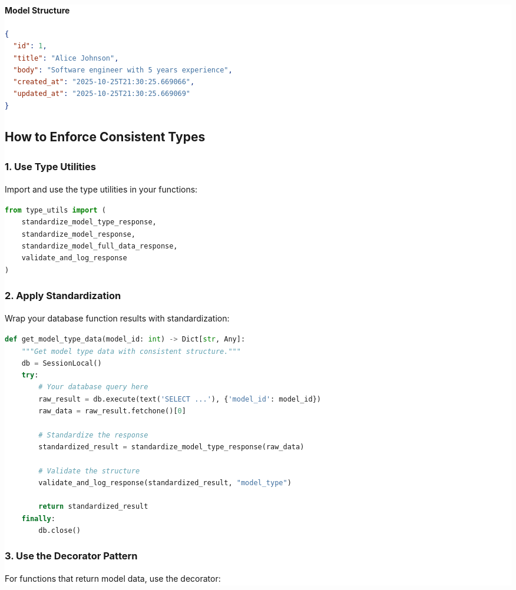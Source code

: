 #### Model Structure
```json
{
  "id": 1,
  "title": "Alice Johnson",
  "body": "Software engineer with 5 years experience",
  "created_at": "2025-10-25T21:30:25.669066",
  "updated_at": "2025-10-25T21:30:25.669069"
}
```

## How to Enforce Consistent Types

### 1. Use Type Utilities

Import and use the type utilities in your functions:

```python
from type_utils import (
    standardize_model_type_response,
    standardize_model_response,
    standardize_model_full_data_response,
    validate_and_log_response
)
```

### 2. Apply Standardization

Wrap your database function results with standardization:

```python
def get_model_type_data(model_id: int) -> Dict[str, Any]:
    """Get model type data with consistent structure."""
    db = SessionLocal()
    try:
        # Your database query here
        raw_result = db.execute(text('SELECT ...'), {'model_id': model_id})
        raw_data = raw_result.fetchone()[0]
        
        # Standardize the response
        standardized_result = standardize_model_type_response(raw_data)
        
        # Validate the structure
        validate_and_log_response(standardized_result, "model_type")
        
        return standardized_result
    finally:
        db.close()
```

### 3. Use the Decorator Pattern

For functions that return model data, use the decorator:
